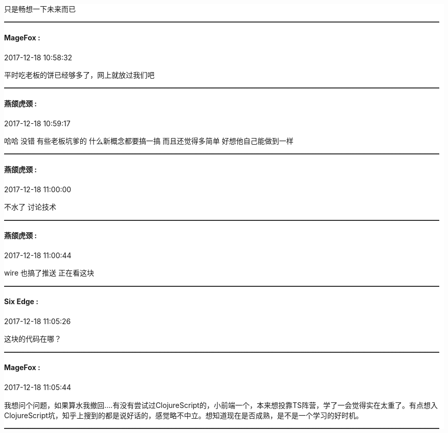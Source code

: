 只是畅想一下未来而已

<hr style="border-top: 1px dotted grey;width:99%"/>



#### MageFox :

<span class="article-duration">2017-12-18 10:58:32</span>

平时吃老板的饼已经够多了，网上就放过我们吧

<hr style="border-top: 1px dotted grey;width:99%"/>



#### 燕颌虎颈 :

<span class="article-duration">2017-12-18 10:59:17</span>

哈哈 没错 有些老板坑爹的 什么新概念都要搞一搞 而且还觉得多简单 好想他自己能做到一样

<hr style="border-top: 1px dotted grey;width:99%"/>



#### 燕颌虎颈 :

<span class="article-duration">2017-12-18 11:00:00</span>

不水了 讨论技术

<hr style="border-top: 1px dotted grey;width:99%"/>



#### 燕颌虎颈 :

<span class="article-duration">2017-12-18 11:00:44</span>

wire 也搞了推送   正在看这块

<hr style="border-top: 1px dotted grey;width:99%"/>



#### Six Edge :

<span class="article-duration">2017-12-18 11:05:26</span>

这块的代码在哪？

<hr style="border-top: 1px dotted grey;width:99%"/>



#### MageFox :

<span class="article-duration">2017-12-18 11:05:44</span>

我想问个问题，如果算水我撤回....有没有尝试过ClojureScript的，小前端一个，本来想投靠TS阵营，学了一会觉得实在太重了。有点想入ClojureScript坑，知乎上搜到的都是说好话的，感觉略不中立。想知道现在是否成熟，是不是一个学习的好时机。

<hr style="border-top: 1px dotted grey;width:99%"/>

